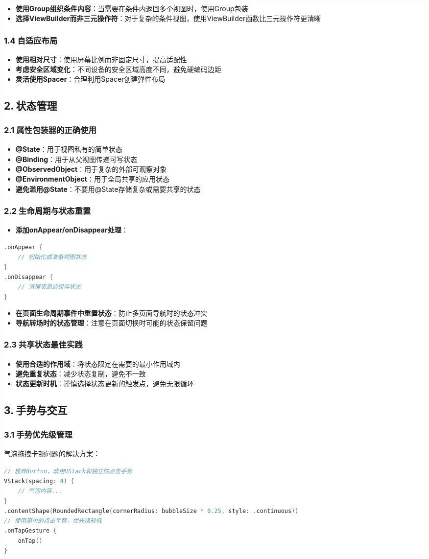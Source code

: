 - **使用Group组织条件内容**：当需要在条件内返回多个视图时，使用Group包装
- **选择ViewBuilder而非三元操作符**：对于复杂的条件视图，使用ViewBuilder函数比三元操作符更清晰

### 1.4 自适应布局
- **使用相对尺寸**：使用屏幕比例而非固定尺寸，提高适配性
- **考虑安全区域变化**：不同设备的安全区域高度不同，避免硬编码边距
- **灵活使用Spacer**：合理利用Spacer创建弹性布局

## 2. 状态管理

### 2.1 属性包装器的正确使用
- **@State**：用于视图私有的简单状态
- **@Binding**：用于从父视图传递可写状态
- **@ObservedObject**：用于复杂的外部可观察对象
- **@EnvironmentObject**：用于全局共享的应用状态
- **避免滥用@State**：不要用@State存储复杂或需要共享的状态

### 2.2 生命周期与状态重置
- **添加onAppear/onDisappear处理**：
```swift
.onAppear {
    // 初始化或准备视图状态
}
.onDisappear {
    // 清理资源或保存状态
}
```
- **在页面生命周期事件中重置状态**：防止多页面导航时的状态冲突
- **导航转场时的状态管理**：注意在页面切换时可能的状态保留问题

### 2.3 共享状态最佳实践
- **使用合适的作用域**：将状态限定在需要的最小作用域内
- **避免重复状态**：减少状态复制，避免不一致
- **状态更新时机**：谨慎选择状态更新的触发点，避免无限循环

## 3. 手势与交互

### 3.1 手势优先级管理
气泡拖拽卡顿问题的解决方案：
```swift
// 放弃Button，改用VStack和独立的点击手势
VStack(spacing: 4) {
    // 气泡内容...
}
.contentShape(RoundedRectangle(cornerRadius: bubbleSize * 0.25, style: .continuous))
// 使用简单的点击手势，优先级较低
.onTapGesture {
    onTap()
}
```
